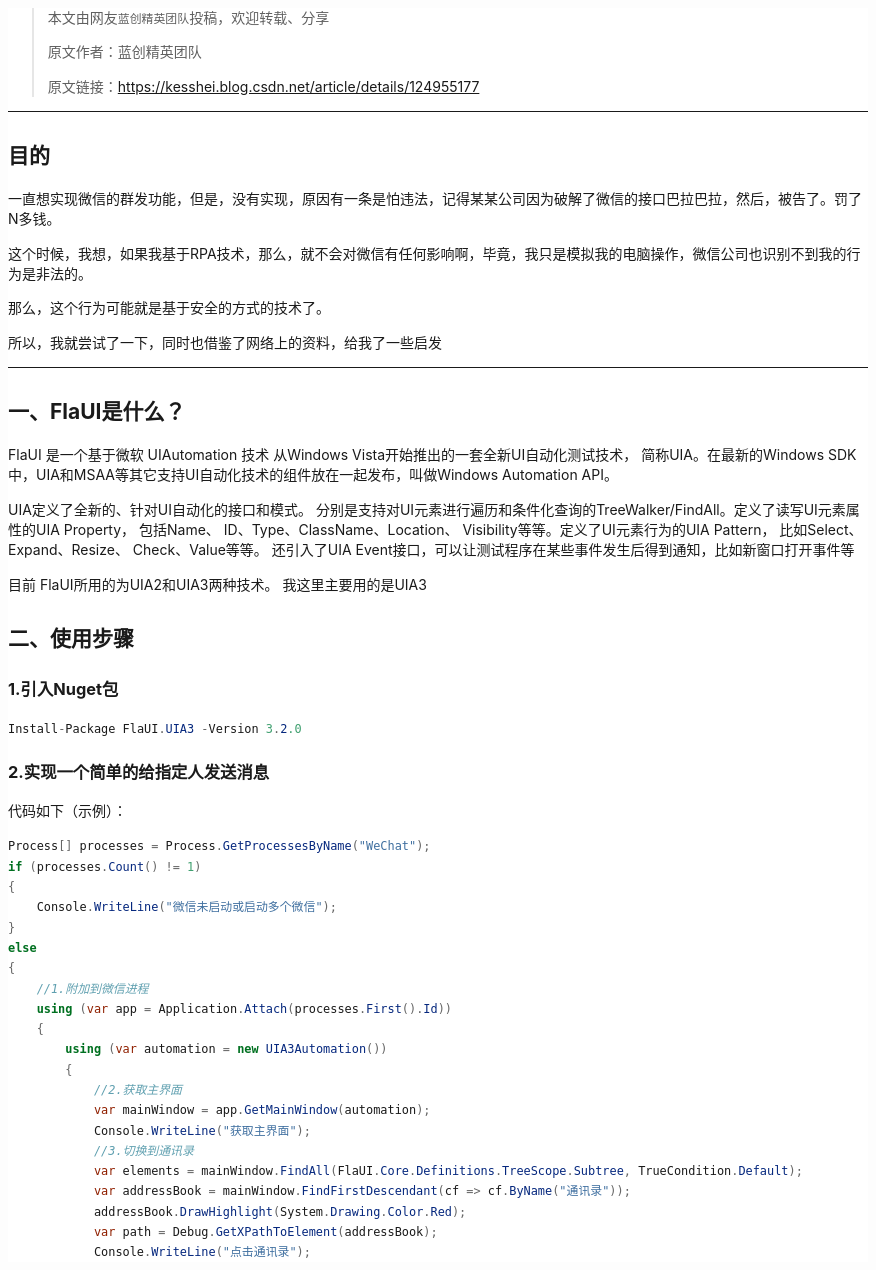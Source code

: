 >本文由网友`蓝创精英团队`投稿，欢迎转载、分享
>
>原文作者：蓝创精英团队
>
>原文链接：https://kesshei.blog.csdn.net/article/details/124955177

---

## 目的

一直想实现微信的群发功能，但是，没有实现，原因有一条是怕违法，记得某某公司因为破解了微信的接口巴拉巴拉，然后，被告了。罚了N多钱。
 
这个时候，我想，如果我基于RPA技术，那么，就不会对微信有任何影响啊，毕竟，我只是模拟我的电脑操作，微信公司也识别不到我的行为是非法的。

那么，这个行为可能就是基于安全的方式的技术了。
 
所以，我就尝试了一下，同时也借鉴了网络上的资料，给我了一些启发

---

## 一、FlaUI是什么？

FlaUI 是一个基于微软 UIAutomation 技术 从Windows Vista开始推出的一套全新UI自动化测试技术， 简称UIA。在最新的Windows SDK中，UIA和MSAA等其它支持UI自动化技术的组件放在一起发布，叫做Windows Automation API。

UIA定义了全新的、针对UI自动化的接口和模式。 分别是支持对UI元素进行遍历和条件化查询的TreeWalker/FindAll。定义了读写UI元素属性的UIA Property， 包括Name、 ID、Type、ClassName、Location、 Visibility等等。定义了UI元素行为的UIA Pattern， 比如Select、Expand、Resize、 Check、Value等等。 还引入了UIA Event接口，可以让测试程序在某些事件发生后得到通知，比如新窗口打开事件等

目前 FlaUI所用的为UIA2和UIA3两种技术。
我这里主要用的是UIA3	

## 二、使用步骤
### 1.引入Nuget包

```csharp
Install-Package FlaUI.UIA3 -Version 3.2.0
```

### 2.实现一个简单的给指定人发送消息

代码如下（示例）：

```csharp
Process[] processes = Process.GetProcessesByName("WeChat");
if (processes.Count() != 1)
{
	Console.WriteLine("微信未启动或启动多个微信");
}
else
{
	//1.附加到微信进程
	using (var app = Application.Attach(processes.First().Id))
	{
		using (var automation = new UIA3Automation())
		{
			//2.获取主界面
			var mainWindow = app.GetMainWindow(automation);
			Console.WriteLine("获取主界面");
			//3.切换到通讯录
			var elements = mainWindow.FindAll(FlaUI.Core.Definitions.TreeScope.Subtree, TrueCondition.Default);
			var addressBook = mainWindow.FindFirstDescendant(cf => cf.ByName("通讯录"));
			addressBook.DrawHighlight(System.Drawing.Color.Red);
			var path = Debug.GetXPathToElement(addressBook);
			Console.WriteLine("点击通讯录");
```